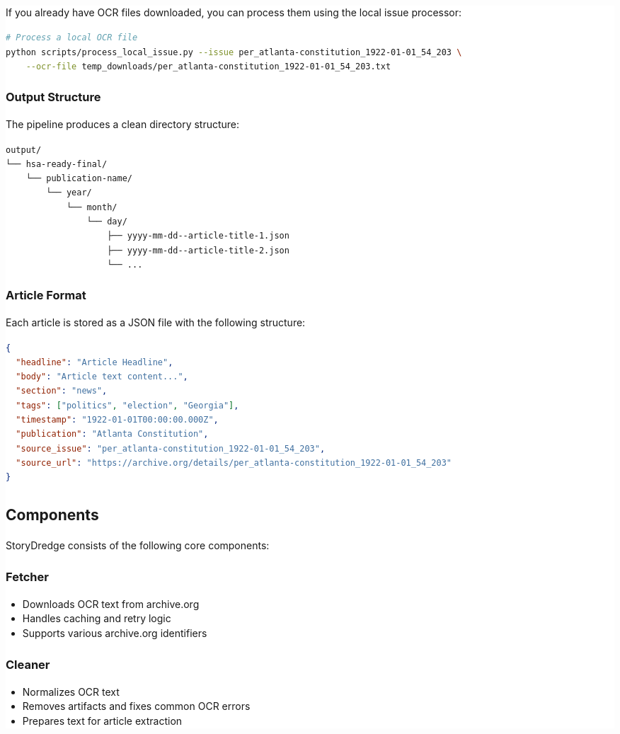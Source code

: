 If you already have OCR files downloaded, you can process them using the local issue processor:

```bash
# Process a local OCR file
python scripts/process_local_issue.py --issue per_atlanta-constitution_1922-01-01_54_203 \
    --ocr-file temp_downloads/per_atlanta-constitution_1922-01-01_54_203.txt
```

### Output Structure

The pipeline produces a clean directory structure:

```
output/
└── hsa-ready-final/
    └── publication-name/
        └── year/
            └── month/
                └── day/
                    ├── yyyy-mm-dd--article-title-1.json
                    ├── yyyy-mm-dd--article-title-2.json
                    └── ...
```

### Article Format

Each article is stored as a JSON file with the following structure:

```json
{
  "headline": "Article Headline",
  "body": "Article text content...",
  "section": "news",
  "tags": ["politics", "election", "Georgia"],
  "timestamp": "1922-01-01T00:00:00.000Z",
  "publication": "Atlanta Constitution",
  "source_issue": "per_atlanta-constitution_1922-01-01_54_203",
  "source_url": "https://archive.org/details/per_atlanta-constitution_1922-01-01_54_203"
}
```

## Components

StoryDredge consists of the following core components:

### Fetcher
- Downloads OCR text from archive.org
- Handles caching and retry logic
- Supports various archive.org identifiers

### Cleaner
- Normalizes OCR text
- Removes artifacts and fixes common OCR errors
- Prepares text for article extraction
